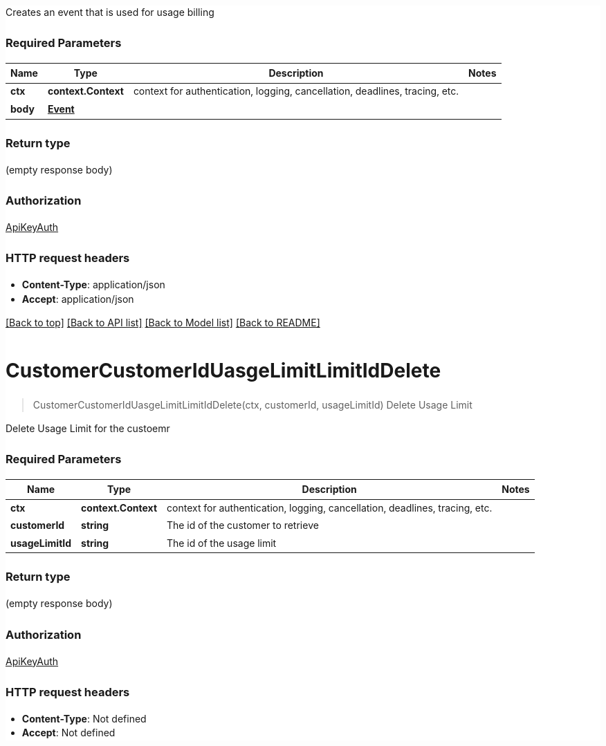 Creates an event that is used for usage billing

### Required Parameters

Name | Type | Description  | Notes
------------- | ------------- | ------------- | -------------
 **ctx** | **context.Context** | context for authentication, logging, cancellation, deadlines, tracing, etc.
  **body** | [**Event**](Event.md)|  | 

### Return type

 (empty response body)

### Authorization

[ApiKeyAuth](../README.md#ApiKeyAuth)

### HTTP request headers

 - **Content-Type**: application/json
 - **Accept**: application/json

[[Back to top]](#) [[Back to API list]](../README.md#documentation-for-api-endpoints) [[Back to Model list]](../README.md#documentation-for-models) [[Back to README]](../README.md)

# **CustomerCustomerIdUasgeLimitLimitIdDelete**
> CustomerCustomerIdUasgeLimitLimitIdDelete(ctx, customerId, usageLimitId)
Delete Usage Limit

Delete Usage Limit for the custoemr

### Required Parameters

Name | Type | Description  | Notes
------------- | ------------- | ------------- | -------------
 **ctx** | **context.Context** | context for authentication, logging, cancellation, deadlines, tracing, etc.
  **customerId** | **string**| The id of the customer to retrieve | 
  **usageLimitId** | **string**| The id of the usage limit | 

### Return type

 (empty response body)

### Authorization

[ApiKeyAuth](../README.md#ApiKeyAuth)

### HTTP request headers

 - **Content-Type**: Not defined
 - **Accept**: Not defined
